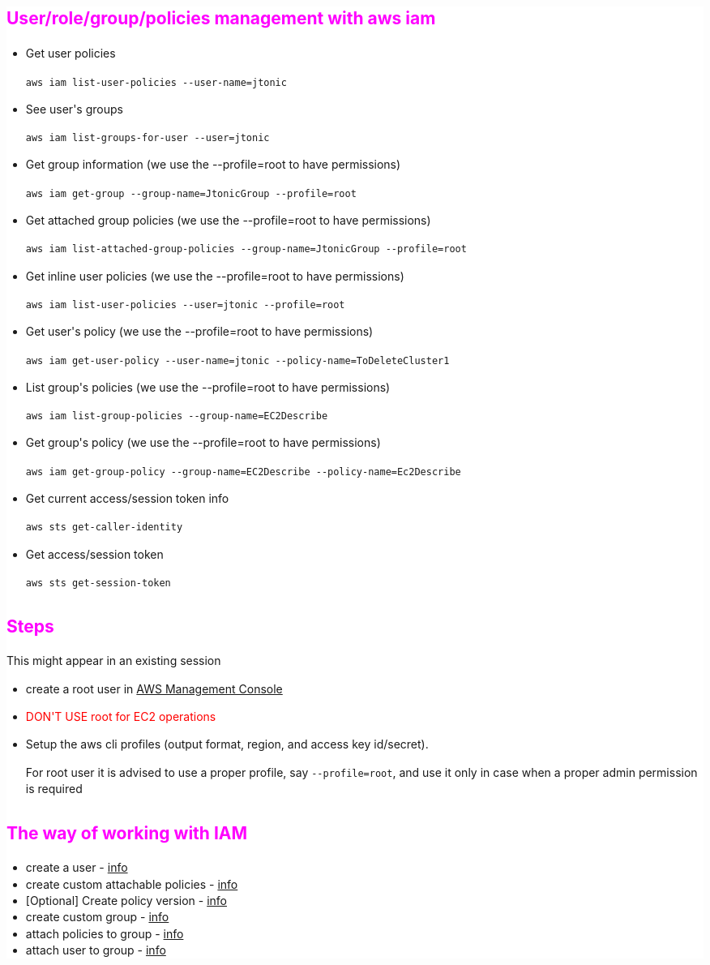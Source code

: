 ## <span style="color:magenta"> User/role/group/policies management with aws iam

- Get user policies

  `aws iam list-user-policies --user-name=jtonic`

- See user's groups

  `aws iam list-groups-for-user --user=jtonic`

- Get group information (we use the --profile=root to have permissions)

  `aws iam get-group --group-name=JtonicGroup --profile=root`

- Get attached group policies (we use the --profile=root to have permissions)

  `aws iam list-attached-group-policies --group-name=JtonicGroup --profile=root`

- Get inline user policies (we use the --profile=root to have permissions)

  `aws iam list-user-policies --user=jtonic --profile=root`

- Get user's policy (we use the --profile=root to have permissions)

  `aws iam get-user-policy --user-name=jtonic --policy-name=ToDeleteCluster1`

- List group's policies (we use the --profile=root to have permissions)

  `aws iam list-group-policies --group-name=EC2Describe`

- Get group's policy (we use the --profile=root to have permissions)

  `aws iam get-group-policy --group-name=EC2Describe --policy-name=Ec2Describe`

- Get current access/session token info

  `aws sts get-caller-identity`

- Get access/session token

  `aws sts get-session-token`

## <span style="color:magenta"> **Steps**

This might appear in an existing session

- create a root user in [AWS Management Console](https://console.aws.amazon.com/)

- <span style="color:red">DON'T USE root for EC2 operations
- Setup the aws cli profiles (output format, region, and access key id/secret).

  For root user it is advised to use a proper profile, say `--profile=root`, and use it only in case when a proper admin permission is required

## <span style="color:magenta"> **The way of working with IAM**

- create a user - [info](https://tinyurl.com/y3g33qyh)
- create custom attachable policies - [info](https://tinyurl.com/y3gjxwt2)
- [Optional] Create policy version - [info](https://tinyurl.com/y52b97fk)
- create custom group - [info](https://tinyurl.com/y5xw64k2)
- attach policies to group - [info](https://tinyurl.com/y6xxm7oa)
- attach user to group - [info](https://tinyurl.com/y36jx8yx)
